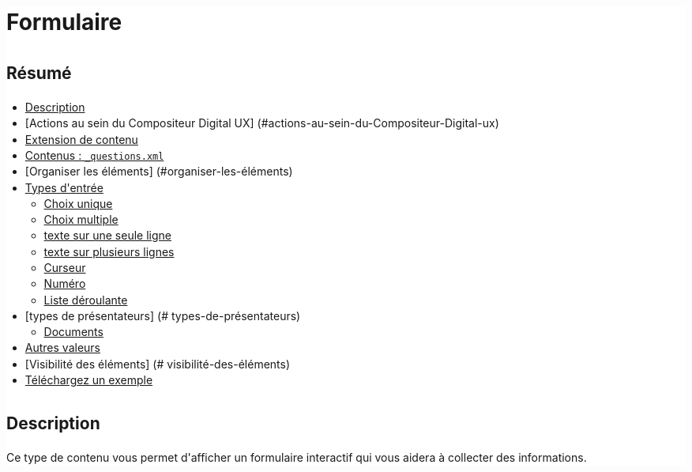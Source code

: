 # Formulaire

## Résumé
* [Description](#description)
* [Actions au sein du Compositeur Digital UX] (#actions-au-sein-du-Compositeur-Digital-ux)
* [Extension de contenu](#extension-de-contenu)
* [Contenus : `_questions.xml`](#contenus)
* [Organiser les éléments] (#organiser-les-éléments)
* [Types d'entrée](#types-d'entrée)
   * [Choix unique](#choix-unique)
   * [Choix multiple](#choix-multiple)
   * [texte sur une seule ligne](#texte-sur-une-seule-ligne)
   * [texte sur plusieurs lignes](#texte-sur-plusieurs-lignes)
   * [Curseur](#curseur)
   * [Numéro](#numéro)
   * [Liste déroulante](#liste-déroulante)
* [types de présentateurs] (# types-de-présentateurs)
   * [Documents](#documents)
* [Autres valeurs](#autres-valeurs)
* [Visibilité des éléments] (# visibilité-des-éléments)
* [Téléchargez un exemple](#télécharger-un-exemple)

## Description

Ce type de contenu vous permet d'afficher un formulaire interactif qui vous aidera à collecter des informations.
